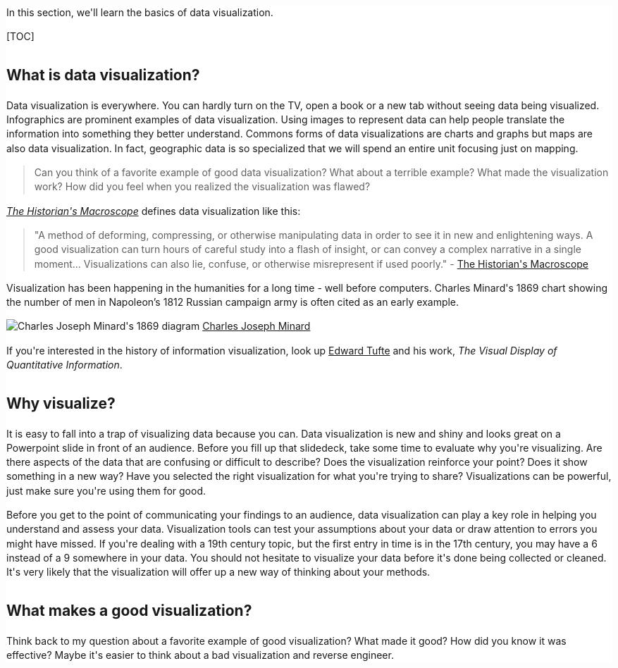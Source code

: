 In this section, we'll learn the basics of data visualization. 

[TOC]

## What is data visualization?
Data visualization is everywhere. You can hardly turn on the TV, open a book or a new tab without seeing data being visualized. Infographics are prominent examples of data visualization. Using images to represent data can help people translate the information into something they better understand. Commons forms of data visualizations are charts and graphs but maps are also data visualization. In fact, geographic data is so specialized that we will spend an entire unit focusing just on mapping.  

> Can you think of a favorite example of good data visualization? What about a terrible example? What made the visualization work? How did you feel when you realized the visualization was flawed? 

*[The Historian's Macroscope](http://www.themacroscope.org/)* defines data visualization like this: 

> "A method of deforming, compressing, or otherwise manipulating data in order to see it in new and enlightening ways. A good visualization can turn hours of careful study into a flash of insight, or can convey a complex narrative in a single moment... Visualizations can also lie, confuse, or otherwise misrepresent if used poorly." - [The Historian's Macroscope](http://www.themacroscope.org/?page_id=837)

Visualization has been happening in the humanities for a long time - well before computers. Charles Minard's 1869 chart showing the number of men in Napoleon’s 1812 Russian campaign army is often cited as an early example.

![Charles Joseph Minard's 1869 diagram](https://upload.wikimedia.org/wikipedia/commons/2/29/Minard.png)
[Charles Joseph Minard](https://en.wikipedia.org/wiki/Charles_Joseph_Minard)

If you're interested in the history of information visualization, look up [Edward Tufte](https://www.edwardtufte.com/) and his work, *The Visual Display of Quantitative Information*. 

## Why visualize? 
It is easy to fall into a trap of visualizing data because you can. Data visualization is new and shiny and looks great on a Powerpoint slide in front of an audience. Before you fill up that slidedeck, take some time to evaluate why you're visualizing. Are there aspects of the data that are confusing or difficult to describe? Does the visualization reinforce your point? Does it show something in a new way? Have you selected the right visualization for what you're trying to share? Visualizations can be powerful, just make sure you're using them for good. 

Before you get to the point of communicating your findings to an audience, data visualization can play a key role in helping you understand and assess your data. Visualization tools can test your assumptions about your data or draw attention to errors you might have missed. If you're dealing with a 19th century topic, but the first entry in time is in the 17th century, you may have a 6 instead of a 9 somewhere in your data. You should not hesitate to visualize your data before it's done being collected or cleaned. It's very likely that the visualization will offer up a new way of thinking about your methods.  

## What makes a good visualization?
Think back to my question about a favorite example of good visualization? What made it good? How did you know it was effective? Maybe it's easier to think about a bad visualization and reverse engineer. 
